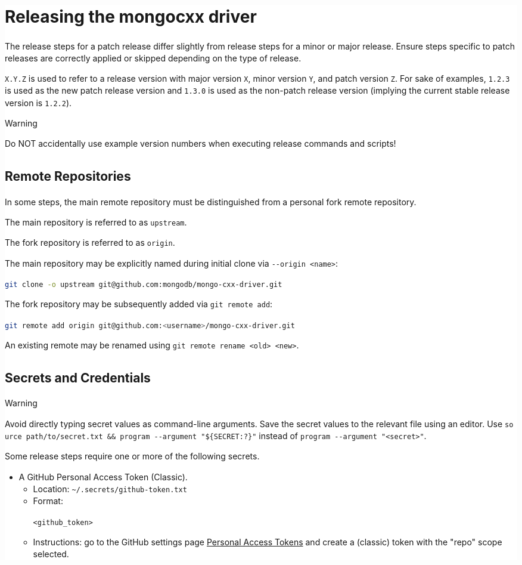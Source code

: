 # Releasing the mongocxx driver

The release steps for a patch release differ slightly from release steps for a minor or major release.
Ensure steps specific to patch releases are correctly applied or skipped depending on the type of release.

`X.Y.Z` is used to refer to a release version with major version `X`, minor version `Y`, and patch version `Z`. For sake of examples, `1.2.3` is used as the new patch release version and `1.3.0` is used as the non-patch release version (implying the current stable release version is `1.2.2`).

> [!WARNING]
> Do NOT accidentally use example version numbers when executing release commands and scripts!

## Remote Repositories

In some steps, the main remote repository must be distinguished from a personal fork remote repository.

The main repository is referred to as `upstream`.

The fork repository is referred to as `origin`.

The main repository may be explicitly named during initial clone via `--origin <name>`:

```bash
git clone -o upstream git@github.com:mongodb/mongo-cxx-driver.git
```

The fork repository may be subsequently added via `git remote add`:

```bash
git remote add origin git@github.com:<username>/mongo-cxx-driver.git
```

An existing remote may be renamed using `git remote rename <old> <new>`.

## Secrets and Credentials

> [!WARNING]
> Avoid directly typing secret values as command-line arguments. Save the secret values to the relevant file using an editor. Use `source path/to/secret.txt && program --argument "${SECRET:?}"` instead of `program --argument "<secret>"`.

Some release steps require one or more of the following secrets.

- A GitHub Personal Access Token (Classic).
  - Location: `~/.secrets/github-token.txt`
  - Format:
    ```
    <github_token>
    ```
  - Instructions: go to the GitHub settings page
  [Personal Access Tokens](https://github.com/settings/tokens) and create a
  (classic) token with the "repo" scope selected.

